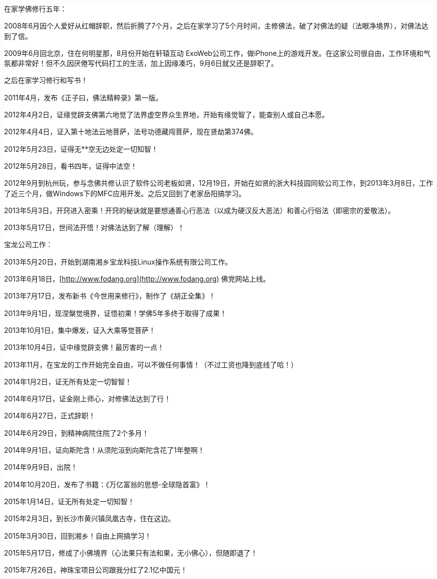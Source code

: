在家学佛修行五年：

2008年6月因个人爱好从红帽辞职，然后折腾了7个月，之后在家学习了5个月时间，主修佛法，破了对佛法的疑（法眼净境界），对佛法达到了信。

2009年6月回北京，住在何明星那，8月份开始在轩辕互动 ExoWeb公司工作，做iPhone上的游戏开发。在这家公司很自由，工作环境和气氛都非常好！但不久因厌倦写代码打工的生活，加上因缘凑巧，9月6日就又还是辞职了。

之后在家学习修行和写书！

2011年4月，发布《正子曰，佛法精粹录》第一版。

2012年4月2日，证缘觉辟支佛第六地觉了法界虚空界众生界地，开始有缘觉智了，能查别人或自己本愿。

2012年4月4日，证入第十地法云地菩萨，法号功德藏闯菩萨，现在贤劫第374佛。

2012年5月23日，证得无**空无边处定一切知智！

2012年5月28日，看书四年，证得中法空！

2012年9月到杭州玩，参与念佛共修认识了软件公司老板如贤，12月19日，开始在如贤的浙大科技园同软公司工作，到2013年3月8日，工作了近三个月，做Windows下的MFC应用开发。之后又回到了老家岳阳搞学习。

2013年5月3日，开窍进入密乘！开窍的秘诀就是要想通善心行恶法（以成为硬汉反大恶法）和善心行俗法（即密宗的爱敬法）。

2013年5月17日，世间法开悟！对佛法达到了解（理解）！

宝龙公司工作：

2013年5月20日，开始到湖南湘乡宝龙科技Linux操作系统有限公司工作。

2013年6月18日，[http://www.fodang.org](http://www.fodang.org) 佛党网站上线。

2013年7月17日，发布新书《今世用来修行》，制作了《胡正全集》！

2013年9月1日，现涅槃觉境界，证悟初果！学佛5年多终于取得了成果！

2013年10月1日，集中爆发，证入大乘等觉菩萨！

2013年10月4日，证中缘觉辟支佛！最厉害的一点！

2013年11月，在宝龙的工作开始完全自由，可以不做任何事情！（不过工资也降到底线了哈！）

2014年1月2日，证无所有处定一切智智！

2014年6月17日，证金刚上师心，对修佛法达到了行！

2014年6月27日，正式辞职！

2014年6月29日，到精神病院住院了2个多月！

2014年9月1日，证向斯陀含！从须陀洹到向斯陀含花了1年整啊！

2014年9月9日，出院！

2014年10月20日，发布了书籍：《万亿富翁的思想-全球隐首富》！

2015年1月14日，证无所有处定一切知智！

2015年2月3日，到长沙市黄兴镇凤凰古寺，住在这边。

2015年3月30日，回到湘乡！自由上网搞学习！

2015年5月17日，修成了小佛境界（心法果只有法和果，无小佛心），但随即退了！

2015年7月26日，神珠宝项目公司跟我分红了2.1亿中国元！
